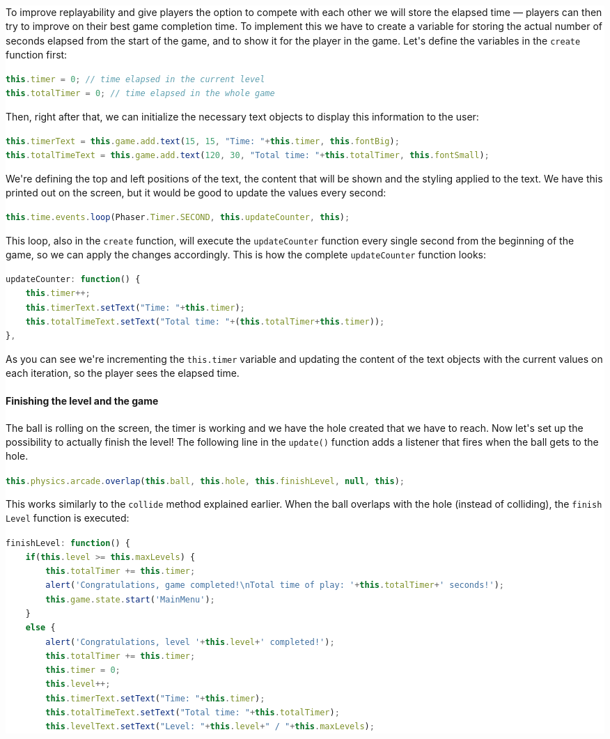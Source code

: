 To improve replayability and give players the option to compete with each other we will store the elapsed time — players can then try to improve on their best game completion time. To implement this we have to create a variable for storing the actual number of seconds elapsed from the start of the game, and to show it for the player in the game. Let's define the variables in the `create` function first:

```js
this.timer = 0; // time elapsed in the current level
this.totalTimer = 0; // time elapsed in the whole game
```

Then, right after that, we can initialize the necessary text objects to display this information to the user:

```js
this.timerText = this.game.add.text(15, 15, "Time: "+this.timer, this.fontBig);
this.totalTimeText = this.game.add.text(120, 30, "Total time: "+this.totalTimer, this.fontSmall);
```

We're defining the top and left positions of the text, the content that will be shown and the styling applied to the text. We have this printed out on the screen, but it would be good to update the values every second:

```js
this.time.events.loop(Phaser.Timer.SECOND, this.updateCounter, this);
```

This loop, also in the `create` function, will execute the `updateCounter` function every single second from the beginning of the game, so we can apply the changes accordingly. This is how the complete `updateCounter` function looks:

```js
updateCounter: function() {
    this.timer++;
    this.timerText.setText("Time: "+this.timer);
    this.totalTimeText.setText("Total time: "+(this.totalTimer+this.timer));
},
```

As you can see we're incrementing the `this.timer` variable and updating the content of the text objects with the current values on each iteration, so the player sees the elapsed time.

#### Finishing the level and the game

The ball is rolling on the screen, the timer is working and we have the hole created that we have to reach. Now let's set up the possibility to actually finish the level! The following line in the `update()` function adds a listener that fires when the ball gets to the hole.

```js
this.physics.arcade.overlap(this.ball, this.hole, this.finishLevel, null, this);
```

This works similarly to the `collide` method explained earlier. When the ball overlaps with the hole (instead of colliding), the `finishLevel` function is executed:

```js
finishLevel: function() {
    if(this.level >= this.maxLevels) {
        this.totalTimer += this.timer;
        alert('Congratulations, game completed!\nTotal time of play: '+this.totalTimer+' seconds!');
        this.game.state.start('MainMenu');
    }
    else {
        alert('Congratulations, level '+this.level+' completed!');
        this.totalTimer += this.timer;
        this.timer = 0;
        this.level++;
        this.timerText.setText("Time: "+this.timer);
        this.totalTimeText.setText("Total time: "+this.totalTimer);
        this.levelText.setText("Level: "+this.level+" / "+this.maxLevels);
```